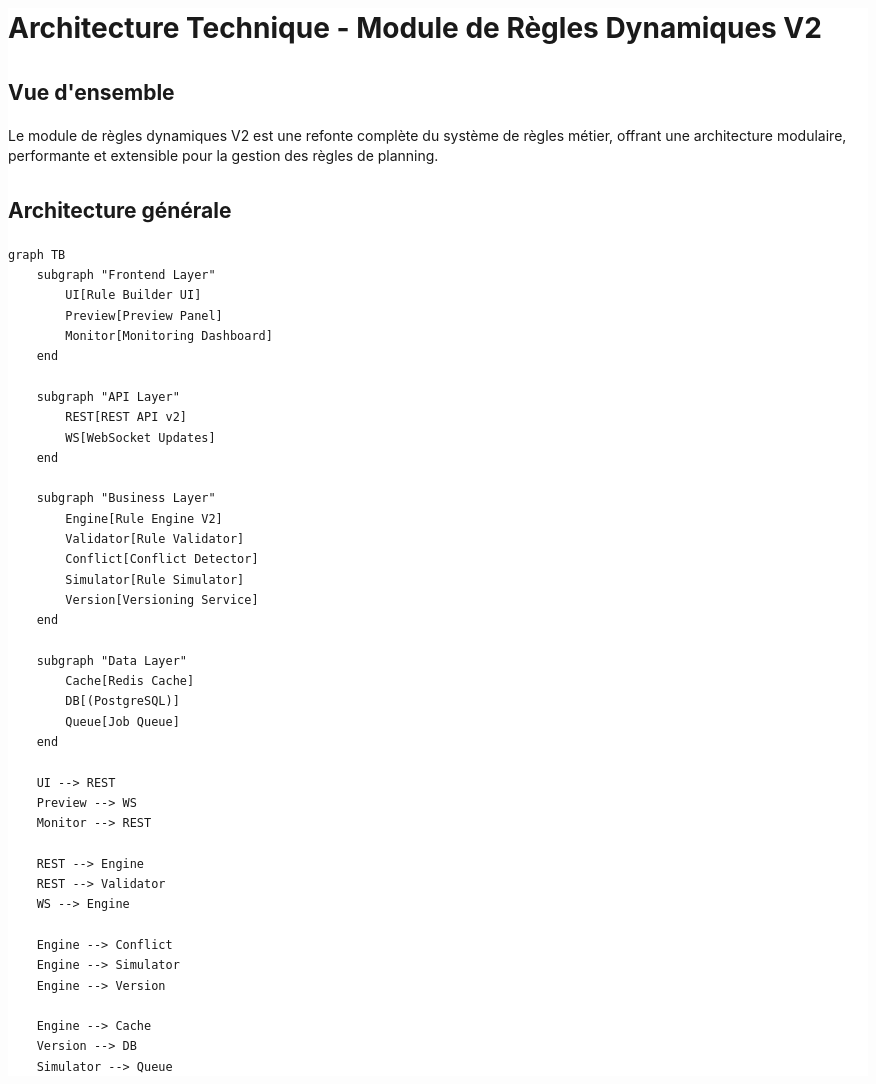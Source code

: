 # Architecture Technique - Module de Règles Dynamiques V2

## Vue d'ensemble

Le module de règles dynamiques V2 est une refonte complète du système de règles métier, offrant une architecture modulaire, performante et extensible pour la gestion des règles de planning.

## Architecture générale

```mermaid
graph TB
    subgraph "Frontend Layer"
        UI[Rule Builder UI]
        Preview[Preview Panel]
        Monitor[Monitoring Dashboard]
    end
    
    subgraph "API Layer"
        REST[REST API v2]
        WS[WebSocket Updates]
    end
    
    subgraph "Business Layer"
        Engine[Rule Engine V2]
        Validator[Rule Validator]
        Conflict[Conflict Detector]
        Simulator[Rule Simulator]
        Version[Versioning Service]
    end
    
    subgraph "Data Layer"
        Cache[Redis Cache]
        DB[(PostgreSQL)]
        Queue[Job Queue]
    end
    
    UI --> REST
    Preview --> WS
    Monitor --> REST
    
    REST --> Engine
    REST --> Validator
    WS --> Engine
    
    Engine --> Conflict
    Engine --> Simulator
    Engine --> Version
    
    Engine --> Cache
    Version --> DB
    Simulator --> Queue
```
